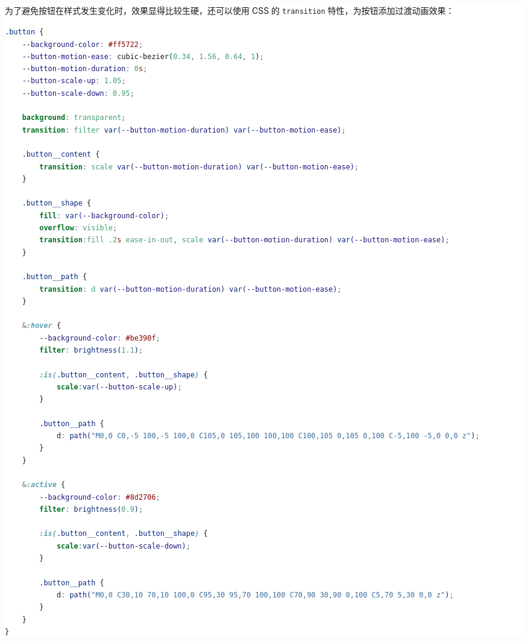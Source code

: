 为了避免按钮在样式发生变化时，效果显得比较生硬，还可以使用 CSS 的 `transition` 特性，为按钮添加过渡动画效果：

```CSS
.button {
    --background-color: #ff5722;
    --button-motion-ease: cubic-bezier(0.34, 1.56, 0.64, 1);
    --button-motion-duration: 0s;
    --button-scale-up: 1.05;
    --button-scale-down: 0.95;
    
    background: transparent;
    transition: filter var(--button-motion-duration) var(--button-motion-ease);
    
    .button__content {
        transition: scale var(--button-motion-duration) var(--button-motion-ease);
    }
    
    .button__shape { 
        fill: var(--background-color);
        overflow: visible;
        transition:fill .2s ease-in-out, scale var(--button-motion-duration) var(--button-motion-ease);
    }
    
    .button__path {
        transition: d var(--button-motion-duration) var(--button-motion-ease);
    }
    
    &:hover {
        --background-color: #be390f;
        filter: brightness(1.1);
      
        :is(.button__content, .button__shape) {
            scale:var(--button-scale-up);
        }

        .button__path {
            d: path("M0,0 C0,-5 100,-5 100,0 C105,0 105,100 100,100 C100,105 0,105 0,100 C-5,100 -5,0 0,0 z");
        }
    }
    
    &:active {
        --background-color: #8d2706;
        filter: brightness(0.9);
      
        :is(.button__content, .button__shape) {
            scale:var(--button-scale-down);
        }

        .button__path {
            d: path("M0,0 C30,10 70,10 100,0 C95,30 95,70 100,100 C70,90 30,90 0,100 C5,70 5,30 0,0 z");
        }
    }
}
```
